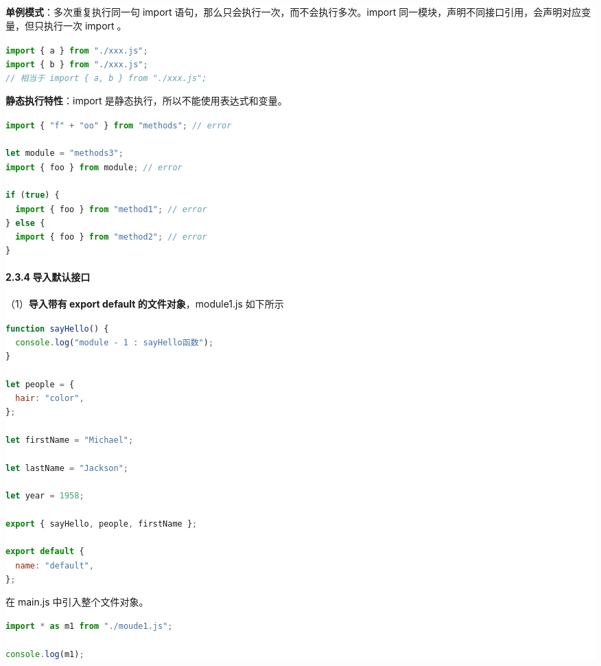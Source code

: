 **单例模式**：多次重复执行同一句 import 语句，那么只会执行一次，而不会执行多次。import 同一模块，声明不同接口引用，会声明对应变量，但只执行一次 import 。

```js
import { a } from "./xxx.js";
import { b } from "./xxx.js";
// 相当于 import { a, b } from "./xxx.js";
```

**静态执行特性**：import 是静态执行，所以不能使用表达式和变量。

```javascript
import { "f" + "oo" } from "methods"; // error

let module = "methods3";
import { foo } from module; // error

if (true) {
  import { foo } from "method1"; // error
} else {
  import { foo } from "method2"; // error
}

```

#### 2.3.4 导入默认接口

（1）**导入带有 export default 的文件对象**，module1.js 如下所示

```js
function sayHello() {
  console.log("module - 1 : sayHello函数");
}

let people = {
  hair: "color",
};

let firstName = "Michael";

let lastName = "Jackson";

let year = 1958;

export { sayHello, people, firstName };

export default {
  name: "default",
};
```

在 main.js 中引入整个文件对象。

```javascript
import * as m1 from "./moude1.js";

console.log(m1);
```

